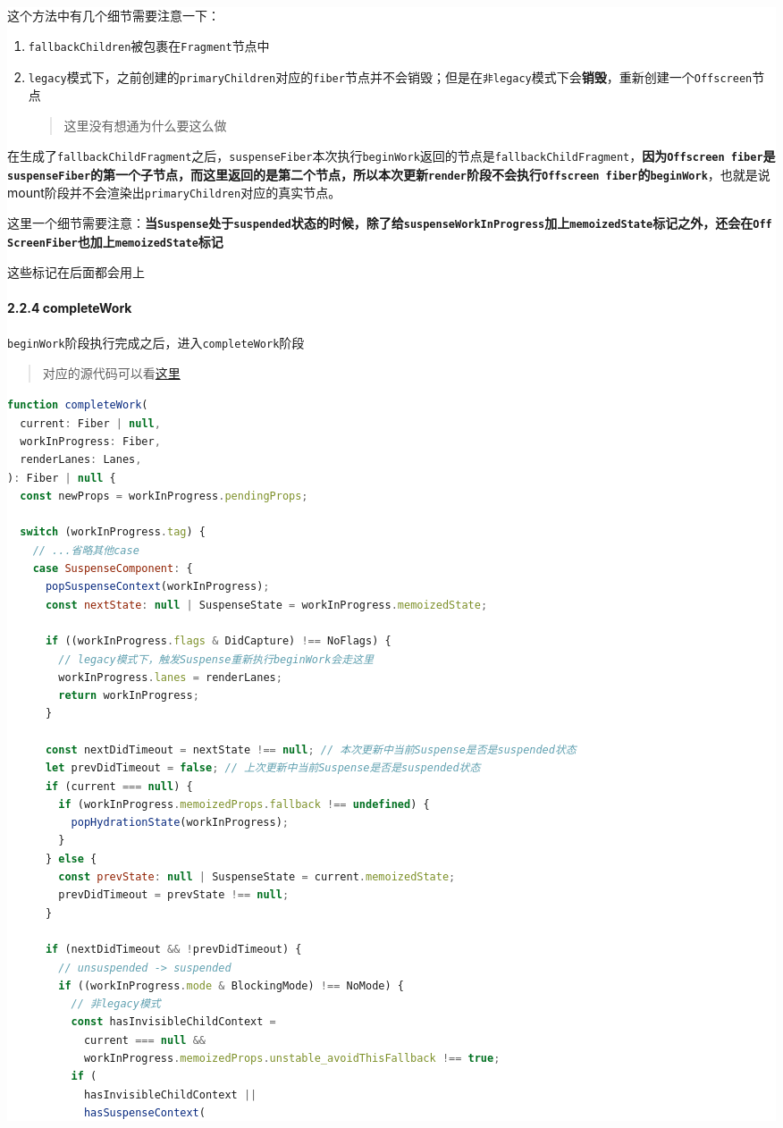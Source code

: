    这个方法中有几个细节需要注意一下：

   1. `fallbackChildren`被包裹在`Fragment`节点中
   
   2. `legacy`模式下，之前创建的`primaryChildren`对应的`fiber`节点并不会销毁；但是在`非legacy`模式下会**销毁**，重新创建一个`Offscreen`节点
   
      > 这里没有想通为什么要这么做
   
   
   
   在生成了`fallbackChildFragment`之后，`suspenseFiber`本次执行`beginWork`返回的节点是`fallbackChildFragment`，**因为`Offscreen fiber`是`suspenseFiber`的第一个子节点，而这里返回的是第二个节点，所以本次更新`render`阶段不会执行`Offscreen fiber`的`beginWork`**，也就是说mount阶段并不会渲染出`primaryChildren`对应的真实节点。
   
   
   
   这里一个细节需要注意：**当`Suspense`处于`suspended`状态的时候，除了给`suspenseWorkInProgress`加上`memoizedState`标记之外，还会在`OffScreenFiber`也加上`memoizedState`标记**
   
   这些标记在后面都会用上



#### 2.2.4 completeWork

`beginWork`阶段执行完成之后，进入`completeWork`阶段

> 对应的源代码可以看[这里](https://github.com/careyke/react/blob/032ddcd7acb9f53c8ab3f547025d6f49984cbe6a/packages/react-reconciler/src/ReactFiberCompleteWork.new.js#L819)

```js
function completeWork(
  current: Fiber | null,
  workInProgress: Fiber,
  renderLanes: Lanes,
): Fiber | null {
  const newProps = workInProgress.pendingProps;

  switch (workInProgress.tag) {
    // ...省略其他case
    case SuspenseComponent: {
      popSuspenseContext(workInProgress);
      const nextState: null | SuspenseState = workInProgress.memoizedState;

      if ((workInProgress.flags & DidCapture) !== NoFlags) {
        // legacy模式下，触发Suspense重新执行beginWork会走这里
        workInProgress.lanes = renderLanes;
        return workInProgress;
      }

      const nextDidTimeout = nextState !== null; // 本次更新中当前Suspense是否是suspended状态
      let prevDidTimeout = false; // 上次更新中当前Suspense是否是suspended状态
      if (current === null) {
        if (workInProgress.memoizedProps.fallback !== undefined) {
          popHydrationState(workInProgress);
        }
      } else {
        const prevState: null | SuspenseState = current.memoizedState;
        prevDidTimeout = prevState !== null;
      }

      if (nextDidTimeout && !prevDidTimeout) {
        // unsuspended -> suspended
        if ((workInProgress.mode & BlockingMode) !== NoMode) {
          // 非legacy模式
          const hasInvisibleChildContext =
            current === null &&
            workInProgress.memoizedProps.unstable_avoidThisFallback !== true;
          if (
            hasInvisibleChildContext ||
            hasSuspenseContext(
```